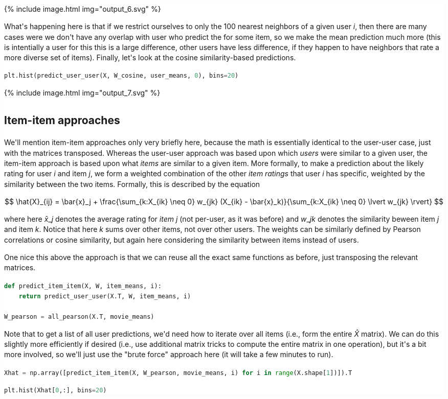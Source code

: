 {% include image.html img="output_6.svg" %}

What's happening here is that if we restrict ourselves to only the 100 nearest neighbors of a given user $i$, then there are many cases were we don't have any overlap with user who predict the for some item, so we make the mean prediction much more (this is intentially a user for this this is a large difference, other users have less difference, if they happen to have neighbors that rate a more diverse set of items).  Finally, let's look at the cosine similarity-based predictions.

```python
plt.hist(predict_user_user(X, W_cosine, user_means, 0), bins=20)
```

{% include image.html img="output_7.svg" %}

## Item-item approaches

We'll mention item-item approaches only very briefly here, because the math is essentially identical to the user-user case, just with the matrices transposed.  Whereas the user-user approach was based upon which _users_ were similar to a given user, the item-item approach is based upon what _items_ are similar to a given item.  More formally, to make a prediction about the likely rating for user $i$ and item $j$, we form a weighted combination of the other _item ratings_ that user $i$ has specific, weighted by the similarity between the two items.  Formally, this is described by the equation


$$
\hat{X}_{ij} = \bar{x}_j + \frac{\sum_{k:X_{ik} \neq 0} w_{jk} (X_{ik} - \bar{x}_k)}{\sum_{k:X_{ik} \neq 0} \lvert w_{jk} \rvert}
$$


where here $\bar{x}\_j$ denotes the average rating for _item j_ (not per-user, as it was before) and $w\_{jk}$ denotes the similarity beween item $j$ and item $k$.  Notice that here $k$ sums over other items, not over other users.  The weights can be similarly defined by Pearson correlations or cosine similarity, but again here considering the similarity between items instead of users.

One nice this above the approach is that we can reuse all the exact same functions as before, just transposing the relevant matrices.

```python
def predict_item_item(X, W, item_means, i):
    return predict_user_user(X.T, W, item_means, i)

W_pearson = all_pearson(X.T, movie_means)
```

Note that to get a list of all user predictions, we'd need how to iterate over all items (i.e., form the entire $\hat{X}$ matrix).  We can do this slightly more efficiently if desired (i.e., use additional matrix tricks to compute the entire matrix in one operation), but it's a bit more involved, so we'll just use the "brute force" approach here (it will take a few minutes to run).

```python
Xhat = np.array([predict_item_item(X, W_pearson, movie_means, i) for i in range(X.shape[1])]).T
```

```python
plt.hist(Xhat[0,:], bins=20)
```
